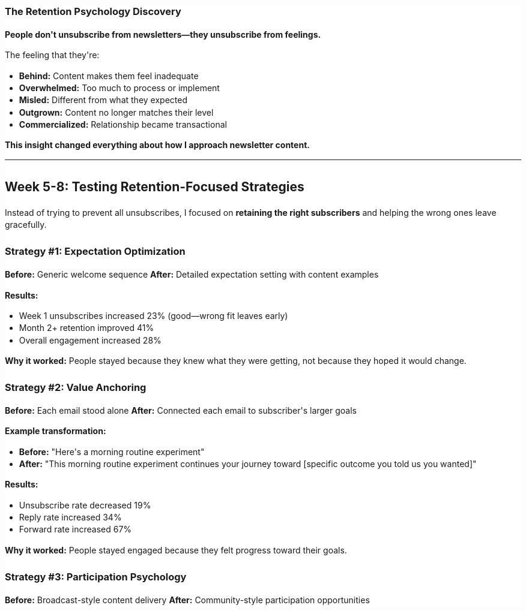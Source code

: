 ### The Retention Psychology Discovery

**People don't unsubscribe from newsletters—they unsubscribe from feelings.**

The feeling that they're:
- **Behind:** Content makes them feel inadequate
- **Overwhelmed:** Too much to process or implement
- **Misled:** Different from what they expected
- **Outgrown:** Content no longer matches their level
- **Commercialized:** Relationship became transactional

**This insight changed everything about how I approach newsletter content.**

---

## Week 5-8: Testing Retention-Focused Strategies

Instead of trying to prevent all unsubscribes, I focused on **retaining the right subscribers** and helping the wrong ones leave gracefully.

### Strategy #1: Expectation Optimization

**Before:** Generic welcome sequence
**After:** Detailed expectation setting with content examples

**Results:**
- Week 1 unsubscribes increased 23% (good—wrong fit leaves early)
- Month 2+ retention improved 41%
- Overall engagement increased 28%

**Why it worked:** People stayed because they knew what they were getting, not because they hoped it would change.

### Strategy #2: Value Anchoring

**Before:** Each email stood alone
**After:** Connected each email to subscriber's larger goals

**Example transformation:**
- **Before:** "Here's a morning routine experiment"
- **After:** "This morning routine experiment continues your journey toward [specific outcome you told us you wanted]"

**Results:**
- Unsubscribe rate decreased 19%
- Reply rate increased 34%
- Forward rate increased 67%

**Why it worked:** People stayed engaged because they felt progress toward their goals.

### Strategy #3: Participation Psychology

**Before:** Broadcast-style content delivery
**After:** Community-style participation opportunities
